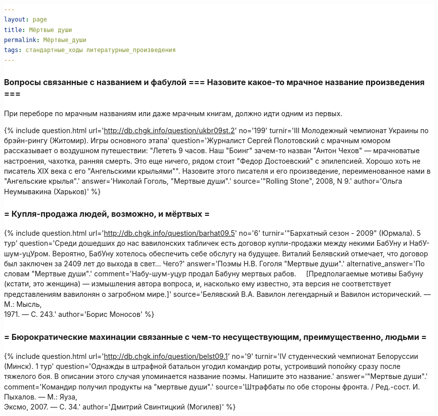 ```yaml
---
layout: page
title: Мёртвые души
permalink: Мёртвые_души
tags: стандартные_ходы литературные_произведения
---
```

### Вопросы связанные с названием и фабулой === Назовите какое-то мрачное название произведения ===
При переборе по мрачным названиям или даже мрачным книгам, должно идти одним из первых.

{% include question.html
url='http://db.chgk.info/question/ukbr09st.2'
no='199'
turnir='III Молодежный чемпионат Украины по брэйн-рингу (Житомир).  Игры основного этапа'
question='Журналист Сергей Полотовский с мрачным юмором рассказывает о воздушном путешествии: "Лететь 9 часов. Наш "Боинг" зачем-то назван "Антон Чехов" — мрачноватые настроения, чахотка, ранняя смерть. Это еще ничего, рядом стоит "Федор Достоевский" с эпилепсией. Хорошо хоть не писатель XIX века с его "Ангельскими крыльями"". Назовите этого писателя и его произведение, переименованное нами в "Ангельские крылья".'
answer='Николай Гоголь, "Мертвые души".'
source='"Rolling Stone", 2008, N 9.'
author='Ольга Неумывакина (Харьков)'
 %}

### = Купля-продажа людей, возможно, и мёртвых =
{% include question.html
url='http://db.chgk.info/question/barhat09.5'
no='6'
turnir='"Бархатный сезон - 2009" (Юрмала).  5 тур'
question='Среди дошедших до нас вавилонских табличек есть договор купли-продажи между некими БабУну и НабУ-шум-уцУром. Вероятно, БабУну хотелось обеспечить себе обслугу на будущее. Виталий Белявский отмечает, что договор был заключен за 2409 лет до выхода в свет... Чего?'
answer='Поэмы Н.В. Гоголя "Мертвые души".'
alternative_answer='По словам "Мертвые души".'
comment='Набу-шум-уцур продал Бабуну мертвых рабов.     [Предполагаемые мотивы Бабуну (кстати, это женщина) — измышления автора вопроса, и, насколько ему известно, эта версия не соответствует представлениям вавилонян о загробном мире.]'
source='Белявский В.А. Вавилон легендарный и Вавилон исторический. — М.: Мысль,<br>1971. — С. 243.'
author='Борис Моносов'
 %}

### = Бюрократические махинации связанные с чем-то несуществующим, преимущественно, людьми =

{% include question.html
url='http://db.chgk.info/question/belst09.1'
no='9'
turnir='IV студенческий чемпионат Белоруссии (Минск).  1 тур'
question='Однажды в штрафной батальон угодил командир роты, устроивший попойку сразу после тяжелого боя. В описании этого случая упоминается название поэмы. Напишите это название.'
answer='"Мертвые души".'
comment='Командир получил продукты на "мертвые души".'
source='Штрафбаты по обе стороны фронта. / Ред.-сост. И. Пыхалов. — М.: Яуза,<br>Эксмо, 2007. — С. 34.'
author='Дмитрий Свинтицкий (Могилев)'
 %}
